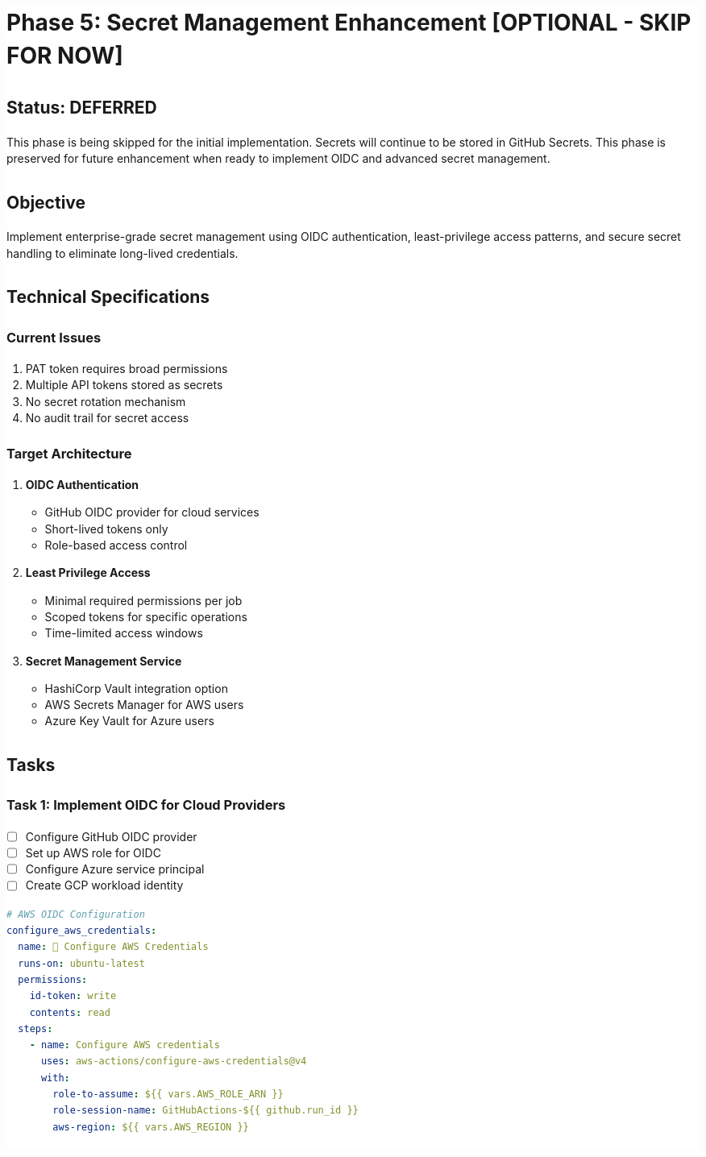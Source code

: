 # Phase 5: Secret Management Enhancement [OPTIONAL - SKIP FOR NOW]

## Status: DEFERRED
This phase is being skipped for the initial implementation. Secrets will continue to be stored in GitHub Secrets. This phase is preserved for future enhancement when ready to implement OIDC and advanced secret management.

## Objective
Implement enterprise-grade secret management using OIDC authentication, least-privilege access patterns, and secure secret handling to eliminate long-lived credentials.

## Technical Specifications

### Current Issues
1. PAT token requires broad permissions
2. Multiple API tokens stored as secrets
3. No secret rotation mechanism
4. No audit trail for secret access

### Target Architecture
1. **OIDC Authentication**
   - GitHub OIDC provider for cloud services
   - Short-lived tokens only
   - Role-based access control

2. **Least Privilege Access**
   - Minimal required permissions per job
   - Scoped tokens for specific operations
   - Time-limited access windows

3. **Secret Management Service**
   - HashiCorp Vault integration option
   - AWS Secrets Manager for AWS users
   - Azure Key Vault for Azure users

## Tasks

### Task 1: Implement OIDC for Cloud Providers
- [ ] Configure GitHub OIDC provider
- [ ] Set up AWS role for OIDC
- [ ] Configure Azure service principal
- [ ] Create GCP workload identity

```yaml
# AWS OIDC Configuration
configure_aws_credentials:
  name: 🔐 Configure AWS Credentials
  runs-on: ubuntu-latest
  permissions:
    id-token: write
    contents: read
  steps:
    - name: Configure AWS credentials
      uses: aws-actions/configure-aws-credentials@v4
      with:
        role-to-assume: ${{ vars.AWS_ROLE_ARN }}
        role-session-name: GitHubActions-${{ github.run_id }}
        aws-region: ${{ vars.AWS_REGION }}
        
```